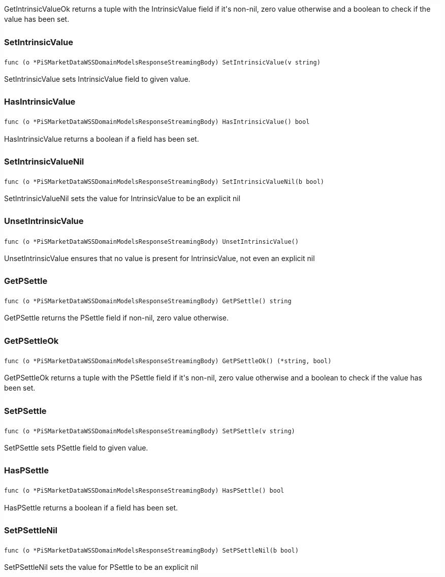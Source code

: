 GetIntrinsicValueOk returns a tuple with the IntrinsicValue field if it's non-nil, zero value otherwise
and a boolean to check if the value has been set.

### SetIntrinsicValue

`func (o *PiSMarketDataWSSDomainModelsResponseStreamingBody) SetIntrinsicValue(v string)`

SetIntrinsicValue sets IntrinsicValue field to given value.

### HasIntrinsicValue

`func (o *PiSMarketDataWSSDomainModelsResponseStreamingBody) HasIntrinsicValue() bool`

HasIntrinsicValue returns a boolean if a field has been set.

### SetIntrinsicValueNil

`func (o *PiSMarketDataWSSDomainModelsResponseStreamingBody) SetIntrinsicValueNil(b bool)`

 SetIntrinsicValueNil sets the value for IntrinsicValue to be an explicit nil

### UnsetIntrinsicValue
`func (o *PiSMarketDataWSSDomainModelsResponseStreamingBody) UnsetIntrinsicValue()`

UnsetIntrinsicValue ensures that no value is present for IntrinsicValue, not even an explicit nil
### GetPSettle

`func (o *PiSMarketDataWSSDomainModelsResponseStreamingBody) GetPSettle() string`

GetPSettle returns the PSettle field if non-nil, zero value otherwise.

### GetPSettleOk

`func (o *PiSMarketDataWSSDomainModelsResponseStreamingBody) GetPSettleOk() (*string, bool)`

GetPSettleOk returns a tuple with the PSettle field if it's non-nil, zero value otherwise
and a boolean to check if the value has been set.

### SetPSettle

`func (o *PiSMarketDataWSSDomainModelsResponseStreamingBody) SetPSettle(v string)`

SetPSettle sets PSettle field to given value.

### HasPSettle

`func (o *PiSMarketDataWSSDomainModelsResponseStreamingBody) HasPSettle() bool`

HasPSettle returns a boolean if a field has been set.

### SetPSettleNil

`func (o *PiSMarketDataWSSDomainModelsResponseStreamingBody) SetPSettleNil(b bool)`

 SetPSettleNil sets the value for PSettle to be an explicit nil
